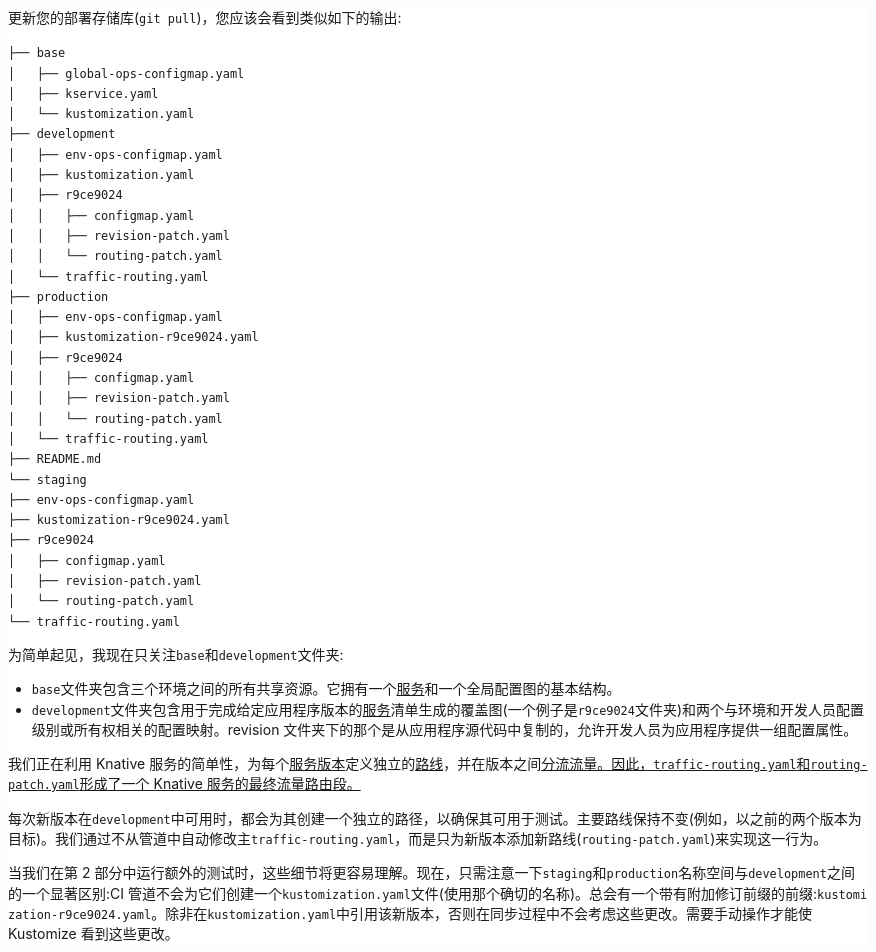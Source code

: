 更新您的部署存储库(`git pull`)，您应该会看到类似如下的输出:

```
├── base
│   ├── global-ops-configmap.yaml
│   ├── kservice.yaml
│   └── kustomization.yaml
├── development
│   ├── env-ops-configmap.yaml
│   ├── kustomization.yaml
│   ├── r9ce9024
│   │   ├── configmap.yaml
│   │   ├── revision-patch.yaml
│   │   └── routing-patch.yaml
│   └── traffic-routing.yaml
├── production
│   ├── env-ops-configmap.yaml
│   ├── kustomization-r9ce9024.yaml
│   ├── r9ce9024
│   │   ├── configmap.yaml
│   │   ├── revision-patch.yaml
│   │   └── routing-patch.yaml
│   └── traffic-routing.yaml
├── README.md
└── staging
├── env-ops-configmap.yaml
├── kustomization-r9ce9024.yaml
├── r9ce9024
│   ├── configmap.yaml
│   ├── revision-patch.yaml
│   └── routing-patch.yaml
└── traffic-routing.yaml

```

为简单起见，我现在只关注`base`和`development`文件夹:

*   `base`文件夹包含三个环境之间的所有共享资源。它拥有一个[服务](https://knative.dev/docs/serving/spec/knative-api-specification-1.0/#service)和一个全局配置图的基本结构。
*   `development`文件夹包含用于完成给定应用程序版本的[服务](https://knative.dev/docs/serving/spec/knative-api-specification-1.0/#service)清单生成的覆盖图(一个例子是`r9ce9024`文件夹)和两个与环境和开发人员配置级别或所有权相关的配置映射。revision 文件夹下的那个是从应用程序源代码中复制的，允许开发人员为应用程序提供一组配置属性。

我们正在利用 Knative 服务的简单性，为每个[服务版本](https://knative.dev/docs/serving/spec/knative-api-specification-1.0/#revision)定义独立的[路线](https://knative.dev/docs/serving/spec/knative-api-specification-1.0/#route)，并在版本之间[分流流量。因此，`traffic-routing.yaml`和`routing-patch.yaml`形成了一个 Knative 服务的最终流量路由段。](https://knative.dev/docs/serving/samples/traffic-splitting/)

每次新版本在`development`中可用时，都会为其创建一个独立的路径，以确保其可用于测试。主要路线保持不变(例如，以之前的两个版本为目标)。我们通过不从管道中自动修改主`traffic-routing.yaml`，而是只为新版本添加新路线(`routing-patch.yaml`)来实现这一行为。

当我们在第 2 部分中运行额外的测试时，这些细节将更容易理解。现在，只需注意一下`staging`和`production`名称空间与`development`之间的一个显著区别:CI 管道不会为它们创建一个`kustomization.yaml`文件(使用那个确切的名称)。总会有一个带有附加修订前缀的前缀:`kustomization-r9ce9024.yaml`。除非在`kustomization.yaml`中引用该新版本，否则在同步过程中不会考虑这些更改。需要手动操作才能使 Kustomize 看到这些更改。
